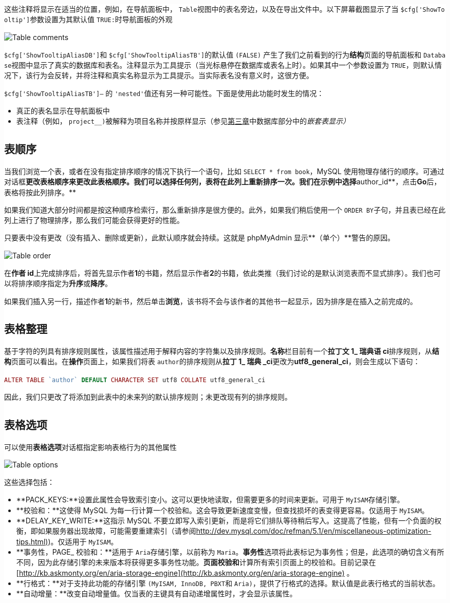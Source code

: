 这些注释将显示在适当的位置，例如，在导航面板中， `Table`视图中的表名旁边，以及在导出文件中。以下屏幕截图显示了当 `$cfg['ShowTooltip']`参数设置为其默认值 `TRUE:`时导航面板的外观

![Table comments](graphics/7782_09_04.jpg)

`$cfg['ShowTooltipAliasDB']`和 `$cfg['ShowTooltipAliasTB']`的默认值 `(FALSE)` 产生了我们之前看到的行为**结构**页面的导航面板和 `Database`视图中显示了真实的数据库和表名。注释显示为工具提示（当光标悬停在数据库或表名上时）。如果其中一个参数设置为 `TRUE`，则默认情况下，该行为会反转，并将注释和真实名称显示为工具提示。当实际表名没有意义时，这很方便。

`$cfg['ShowTooltipAliasTB']—` 的 `'nested'`值还有另一种可能性。下面是使用此功能时发生的情况：

*   真正的表名显示在导航面板中
*   表注释（例如， `project__)`被解释为项目名称并按原样显示（参见[第三章](03.html "Chapter 3. Over Viewing the Interface")中数据库部分中的*嵌套表显示）*

## 表顺序

当我们浏览一个表，或者在没有指定排序顺序的情况下执行一个语句，比如 `SELECT * from book`，MySQL 使用物理存储行的顺序。可通过对话框**更改表格顺序来更改此表格顺序。我们可以选择任何列，表将在此列上重新排序一次。我们在示例中选择**author_id**，点击**Go**后，表格将按此列排序。**

如果我们知道大部分时间都是按这种顺序检索行，那么重新排序是很方便的。此外，如果我们稍后使用一个 `ORDER BY`子句，并且表已经在此列上进行了物理排序，那么我们可能会获得更好的性能。

只要表中没有更改（没有插入、删除或更新），此默认顺序就会持续。这就是 phpMyAdmin 显示**（单个）**警告的原因。

![Table order](graphics/7782_09_05.jpg)

在**作者 id**上完成排序后，将首先显示作者**1**的书籍，然后显示作者**2**的书籍，依此类推（我们讨论的是默认浏览表而不显式排序）。我们也可以将排序顺序指定为**升序**或**降序**。

如果我们插入另一行，描述作者**1**的新书，然后单击**浏览**，该书将不会与该作者的其他书一起显示，因为排序是在插入之前完成的。

## 表格整理

基于字符的列具有排序规则属性，该属性描述用于解释内容的字符集以及排序规则。**名称**栏目前有一个**拉丁文 1_ 瑞典语 ci**排序规则，从**结构**页面可以看出。在**操作**页面上，如果我们将表 `author`的排序规则从**拉丁 1_ 瑞典 _ci**更改为**utf8_general_ci**，则会生成以下语句：

```php
ALTER TABLE `author` DEFAULT CHARACTER SET utf8 COLLATE utf8_general_ci

```

因此，我们只更改了将添加到此表中的未来列的默认排序规则；未更改现有列的排序规则。

## 表格选项

可以使用**表格选项**对话框指定影响表格行为的其他属性

![Table options](graphics/7782_09_06.jpg)

这些选择包括：

*   **PACK_KEYS:**设置此属性会导致索引变小。这可以更快地读取，但需要更多的时间来更新。可用于 `MyISAM`存储引擎。
*   **校验和：**这使得 MySQL 为每一行计算一个校验和。这会导致更新速度变慢，但查找损坏的表变得更容易。仅适用于 `MyISAM`。
*   **DELAY_KEY_WRITE:**这指示 MySQL 不要立即写入索引更新，而是将它们排队等待稍后写入。这提高了性能，但有一个负面的权衡，即如果服务器出现故障，可能需要重建索引（请参阅[http://dev.mysql.com/doc/refman/5.1/en/miscellaneous-optimization-tips.html)](http://dev.mysql.com/doc/refman/5.1/en/miscellaneous-optimization-tips.html))。仅适用于 `MyISAM`。
*   **事务性，PAGE_ 校验和：**适用于 `Aria`存储引擎，以前称为 `Maria`。**事务性**选项将此表标记为事务性；但是，此选项的确切含义有所不同，因为此存储引擎的未来版本将获得更多事务性功能。**页面校验和**计算所有索引页面上的校验和。目前记录在[http://kb.askmonty.org/en/aria-storage-engine](http://kb.askmonty.org/en/aria-storage-engine) 。
*   **行格式：**对于支持此功能的存储引擎 `(MyISAM, InnoDB, PBXT`和 `Aria)`，提供了行格式的选择。默认值是此表行格式的当前状态。
*   **自动增量：**改变自动增量值。仅当表的主键具有自动递增属性时，才会显示该属性。
